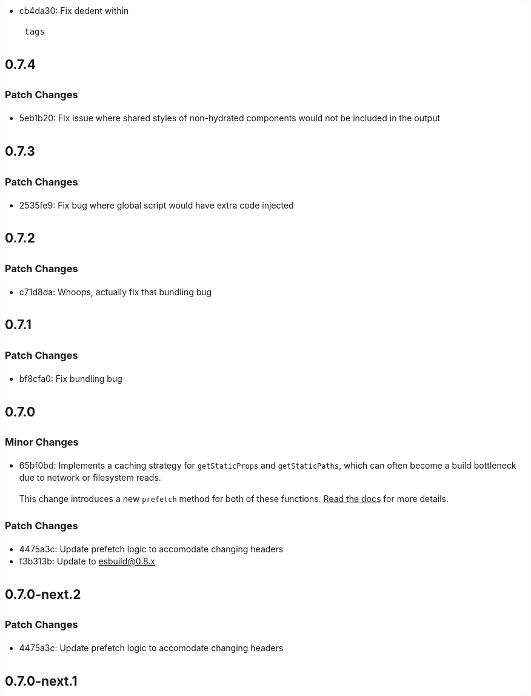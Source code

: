 - cb4da30: Fix dedent within <pre> tags

## 0.7.4

### Patch Changes

- 5eb1b20: Fix issue where shared styles of non-hydrated components would not be included in the output

## 0.7.3

### Patch Changes

- 2535fe9: Fix bug where global script would have extra code injected

## 0.7.2

### Patch Changes

- c71d8da: Whoops, actually fix that bundling bug

## 0.7.1

### Patch Changes

- bf8cfa0: Fix bundling bug

## 0.7.0

### Minor Changes

- 65bf0bd: Implements a caching strategy for `getStaticProps` and `getStaticPaths`, which can often become a build bottleneck due to network or filesystem reads.

  This change introduces a new `prefetch` method for both of these functions. [Read the docs](/docs/data-fetching) for more details.

### Patch Changes

- 4475a3c: Update prefetch logic to accomodate changing headers
- f3b313b: Update to esbuild@0.8.x

## 0.7.0-next.2

### Patch Changes

- 4475a3c: Update prefetch logic to accomodate changing headers

## 0.7.0-next.1

